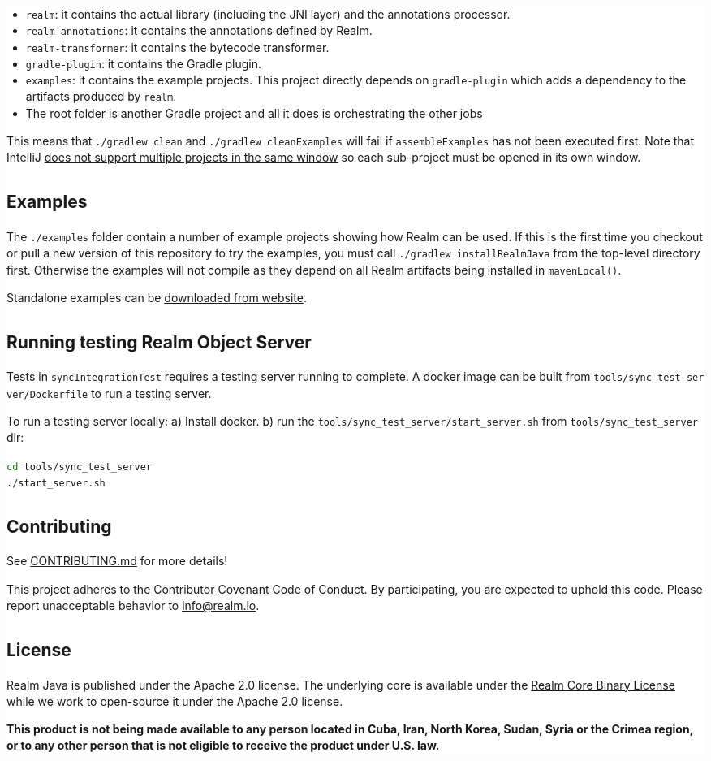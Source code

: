  * `realm`: it contains the actual library (including the JNI layer) and the annotations processor.
 * `realm-annotations`: it contains the annotations defined by Realm.
 * `realm-transformer`: it contains the bytecode transformer.
 * `gradle-plugin`: it contains the Gradle plugin.
 * `examples`: it contains the example projects. This project directly depends on `gradle-plugin` which adds a dependency to the artifacts produced by `realm`.
 * The root folder is another Gradle project and all it does is orchestrating the other jobs

This means that `./gradlew clean` and `./gradlew cleanExamples` will fail if `assembleExamples` has not been executed first.
Note that IntelliJ [does not support multiple projects in the same window](https://youtrack.jetbrains.com/issue/IDEABKL-6118#)
so each sub-project must be opened in its own window.

## Examples

The `./examples` folder contain a number of example projects showing how Realm can be used. If this is the first time you checkout or pull a new version of this repository to try the examples, you must call `./gradlew installRealmJava` from the top-level directory first. Otherwise the examples will not compile as they depend on all Realm artifacts being installed in `mavenLocal()`.

Standalone examples can be [downloaded from website](https://realm.io/docs/java/latest/#getting-started).

## Running testing Realm Object Server

Tests in `syncIntegrationTest` requires a testing server running to complete.
A docker image can be built from `tools/sync_test_server/Dockerfile` to run a testing server.

To run a testing server locally:
a) Install docker.
b) run the `tools/sync_test_server/start_server.sh` from `tools/sync_test_server` dir:
```sh
cd tools/sync_test_server
./start_server.sh
```

## Contributing

See [CONTRIBUTING.md](CONTRIBUTING.md) for more details!

This project adheres to the [Contributor Covenant Code of Conduct](https://realm.io/conduct).
By participating, you are expected to uphold this code. Please report
unacceptable behavior to [info@realm.io](mailto:info@realm.io).

## License

Realm Java is published under the Apache 2.0 license.
The underlying core is available under the [Realm Core Binary License](LICENSE#L210-L243) while we [work to open-source it under the Apache 2.0 license](https://realm.io/docs/java/#faq).

**This product is not being made available to any person located in Cuba, Iran,
North Korea, Sudan, Syria or the Crimea region, or to any other person that is
not eligible to receive the product under U.S. law.**
